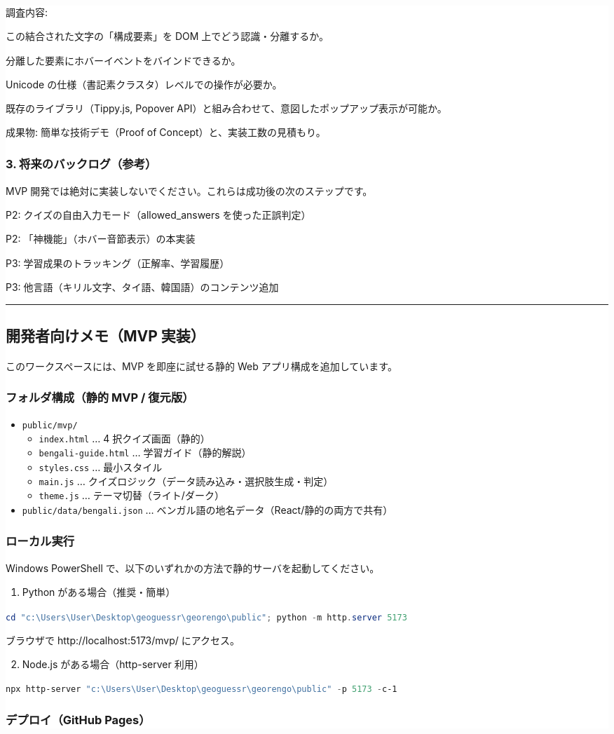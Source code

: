調査内容:

この結合された文字の「構成要素」を DOM 上でどう認識・分離するか。

分離した要素にホバーイベントをバインドできるか。

Unicode の仕様（書記素クラスタ）レベルでの操作が必要か。

既存のライブラリ（Tippy.js, Popover API）と組み合わせて、意図したポップアップ表示が可能か。

成果物: 簡単な技術デモ（Proof of Concept）と、実装工数の見積もり。

### 3. 将来のバックログ（参考）

MVP 開発では絶対に実装しないでください。これらは成功後の次のステップです。

P2: クイズの自由入力モード（allowed_answers を使った正誤判定）

P2: 「神機能」（ホバー音節表示）の本実装

P3: 学習成果のトラッキング（正解率、学習履歴）

P3: 他言語（キリル文字、タイ語、韓国語）のコンテンツ追加

---

## 開発者向けメモ（MVP 実装）

このワークスペースには、MVP を即座に試せる静的 Web アプリ構成を追加しています。

### フォルダ構成（静的 MVP / 復元版）

- `public/mvp/`
  - `index.html` … 4 択クイズ画面（静的）
  - `bengali-guide.html` … 学習ガイド（静的解説）
  - `styles.css` … 最小スタイル
  - `main.js` … クイズロジック（データ読み込み・選択肢生成・判定）
  - `theme.js` … テーマ切替（ライト/ダーク）
- `public/data/bengali.json` … ベンガル語の地名データ（React/静的の両方で共有）

### ローカル実行

Windows PowerShell で、以下のいずれかの方法で静的サーバを起動してください。

1. Python がある場合（推奨・簡単）

```powershell
cd "c:\Users\User\Desktop\geoguessr\georengo\public"; python -m http.server 5173
```

ブラウザで http://localhost:5173/mvp/ にアクセス。

2. Node.js がある場合（http-server 利用）

```powershell
npx http-server "c:\Users\User\Desktop\geoguessr\georengo\public" -p 5173 -c-1
```

### デプロイ（GitHub Pages）
